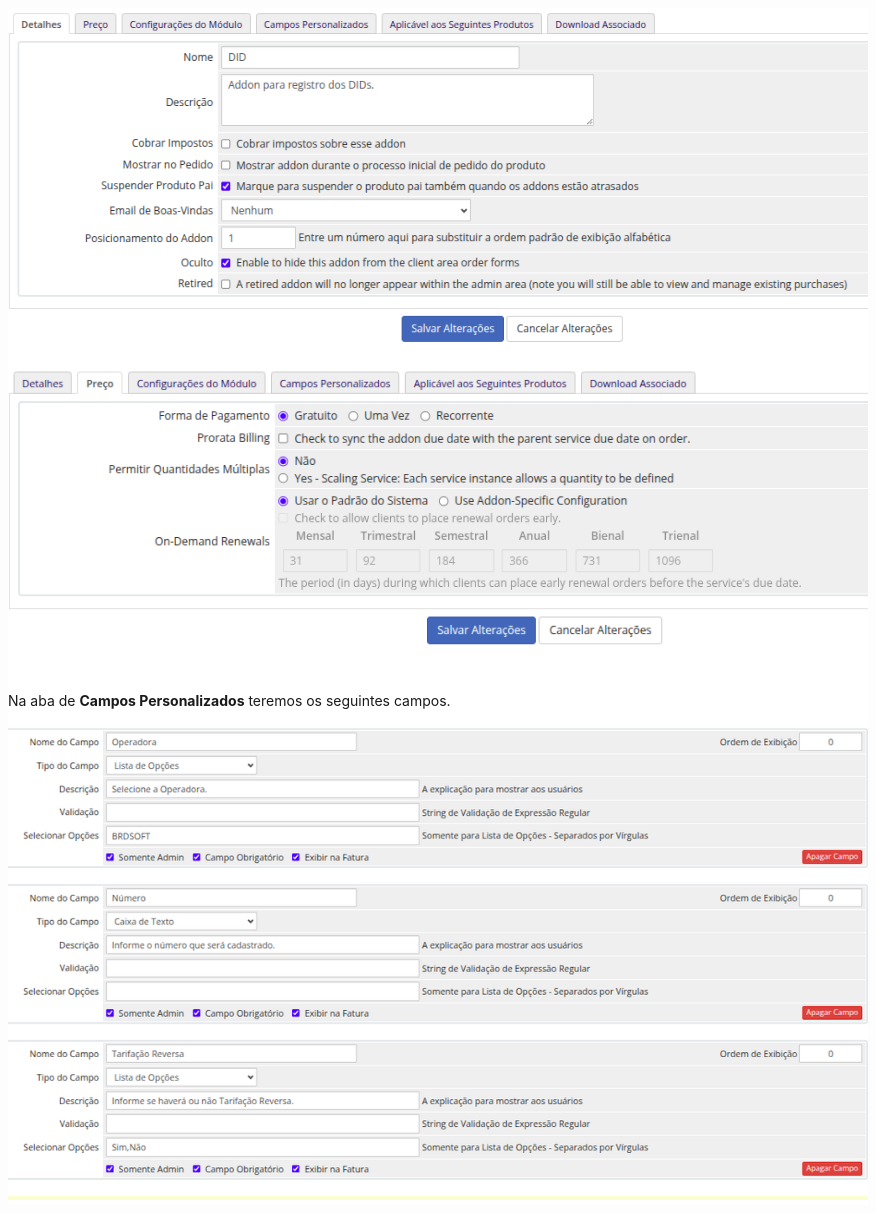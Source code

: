 ![Detalhes Addon](imagens_readme_astbilling/Detalhes%20Addon.png)

![Preço Addon](imagens_readme_astbilling/Preço%20Addon.png)

Na aba de **Campos Personalizados** teremos os seguintes campos.

![Campos Personalizados](imagens_readme_astbilling/Campos%20Personalizados1.png)
